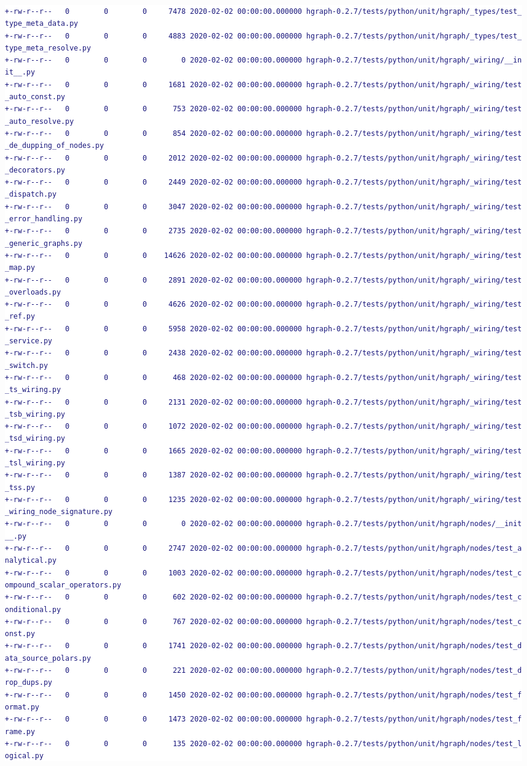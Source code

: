 ```diff
+-rw-r--r--   0        0        0     7478 2020-02-02 00:00:00.000000 hgraph-0.2.7/tests/python/unit/hgraph/_types/test_type_meta_data.py
+-rw-r--r--   0        0        0     4883 2020-02-02 00:00:00.000000 hgraph-0.2.7/tests/python/unit/hgraph/_types/test_type_meta_resolve.py
+-rw-r--r--   0        0        0        0 2020-02-02 00:00:00.000000 hgraph-0.2.7/tests/python/unit/hgraph/_wiring/__init__.py
+-rw-r--r--   0        0        0     1681 2020-02-02 00:00:00.000000 hgraph-0.2.7/tests/python/unit/hgraph/_wiring/test_auto_const.py
+-rw-r--r--   0        0        0      753 2020-02-02 00:00:00.000000 hgraph-0.2.7/tests/python/unit/hgraph/_wiring/test_auto_resolve.py
+-rw-r--r--   0        0        0      854 2020-02-02 00:00:00.000000 hgraph-0.2.7/tests/python/unit/hgraph/_wiring/test_de_dupping_of_nodes.py
+-rw-r--r--   0        0        0     2012 2020-02-02 00:00:00.000000 hgraph-0.2.7/tests/python/unit/hgraph/_wiring/test_decorators.py
+-rw-r--r--   0        0        0     2449 2020-02-02 00:00:00.000000 hgraph-0.2.7/tests/python/unit/hgraph/_wiring/test_dispatch.py
+-rw-r--r--   0        0        0     3047 2020-02-02 00:00:00.000000 hgraph-0.2.7/tests/python/unit/hgraph/_wiring/test_error_handling.py
+-rw-r--r--   0        0        0     2735 2020-02-02 00:00:00.000000 hgraph-0.2.7/tests/python/unit/hgraph/_wiring/test_generic_graphs.py
+-rw-r--r--   0        0        0    14626 2020-02-02 00:00:00.000000 hgraph-0.2.7/tests/python/unit/hgraph/_wiring/test_map.py
+-rw-r--r--   0        0        0     2891 2020-02-02 00:00:00.000000 hgraph-0.2.7/tests/python/unit/hgraph/_wiring/test_overloads.py
+-rw-r--r--   0        0        0     4626 2020-02-02 00:00:00.000000 hgraph-0.2.7/tests/python/unit/hgraph/_wiring/test_ref.py
+-rw-r--r--   0        0        0     5958 2020-02-02 00:00:00.000000 hgraph-0.2.7/tests/python/unit/hgraph/_wiring/test_service.py
+-rw-r--r--   0        0        0     2438 2020-02-02 00:00:00.000000 hgraph-0.2.7/tests/python/unit/hgraph/_wiring/test_switch.py
+-rw-r--r--   0        0        0      468 2020-02-02 00:00:00.000000 hgraph-0.2.7/tests/python/unit/hgraph/_wiring/test_ts_wiring.py
+-rw-r--r--   0        0        0     2131 2020-02-02 00:00:00.000000 hgraph-0.2.7/tests/python/unit/hgraph/_wiring/test_tsb_wiring.py
+-rw-r--r--   0        0        0     1072 2020-02-02 00:00:00.000000 hgraph-0.2.7/tests/python/unit/hgraph/_wiring/test_tsd_wiring.py
+-rw-r--r--   0        0        0     1665 2020-02-02 00:00:00.000000 hgraph-0.2.7/tests/python/unit/hgraph/_wiring/test_tsl_wiring.py
+-rw-r--r--   0        0        0     1387 2020-02-02 00:00:00.000000 hgraph-0.2.7/tests/python/unit/hgraph/_wiring/test_tss.py
+-rw-r--r--   0        0        0     1235 2020-02-02 00:00:00.000000 hgraph-0.2.7/tests/python/unit/hgraph/_wiring/test_wiring_node_signature.py
+-rw-r--r--   0        0        0        0 2020-02-02 00:00:00.000000 hgraph-0.2.7/tests/python/unit/hgraph/nodes/__init__.py
+-rw-r--r--   0        0        0     2747 2020-02-02 00:00:00.000000 hgraph-0.2.7/tests/python/unit/hgraph/nodes/test_analytical.py
+-rw-r--r--   0        0        0     1003 2020-02-02 00:00:00.000000 hgraph-0.2.7/tests/python/unit/hgraph/nodes/test_compound_scalar_operators.py
+-rw-r--r--   0        0        0      602 2020-02-02 00:00:00.000000 hgraph-0.2.7/tests/python/unit/hgraph/nodes/test_conditional.py
+-rw-r--r--   0        0        0      767 2020-02-02 00:00:00.000000 hgraph-0.2.7/tests/python/unit/hgraph/nodes/test_const.py
+-rw-r--r--   0        0        0     1741 2020-02-02 00:00:00.000000 hgraph-0.2.7/tests/python/unit/hgraph/nodes/test_data_source_polars.py
+-rw-r--r--   0        0        0      221 2020-02-02 00:00:00.000000 hgraph-0.2.7/tests/python/unit/hgraph/nodes/test_drop_dups.py
+-rw-r--r--   0        0        0     1450 2020-02-02 00:00:00.000000 hgraph-0.2.7/tests/python/unit/hgraph/nodes/test_format.py
+-rw-r--r--   0        0        0     1473 2020-02-02 00:00:00.000000 hgraph-0.2.7/tests/python/unit/hgraph/nodes/test_frame.py
+-rw-r--r--   0        0        0      135 2020-02-02 00:00:00.000000 hgraph-0.2.7/tests/python/unit/hgraph/nodes/test_logical.py
```